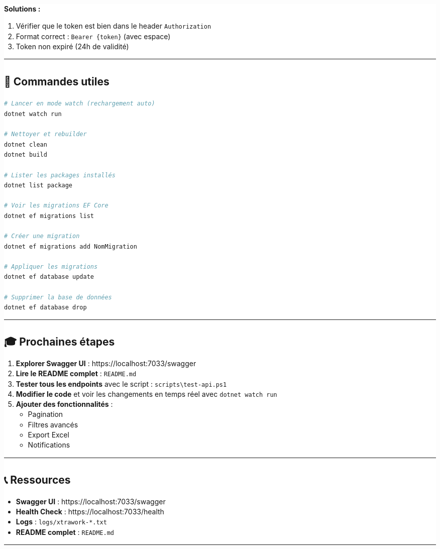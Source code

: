 **Solutions :**
1. Vérifier que le token est bien dans le header `Authorization`
2. Format correct : `Bearer {token}` (avec espace)
3. Token non expiré (24h de validité)

---

## 📖 Commandes utiles

```powershell
# Lancer en mode watch (rechargement auto)
dotnet watch run

# Nettoyer et rebuilder
dotnet clean
dotnet build

# Lister les packages installés
dotnet list package

# Voir les migrations EF Core
dotnet ef migrations list

# Créer une migration
dotnet ef migrations add NomMigration

# Appliquer les migrations
dotnet ef database update

# Supprimer la base de données
dotnet ef database drop
```

---

## 🎓 Prochaines étapes

1. **Explorer Swagger UI** : https://localhost:7033/swagger
2. **Lire le README complet** : `README.md`
3. **Tester tous les endpoints** avec le script : `scripts\test-api.ps1`
4. **Modifier le code** et voir les changements en temps réel avec `dotnet watch run`
5. **Ajouter des fonctionnalités** :
   - Pagination
   - Filtres avancés
   - Export Excel
   - Notifications

---

## 📞 Ressources

- **Swagger UI** : https://localhost:7033/swagger
- **Health Check** : https://localhost:7033/health
- **Logs** : `logs/xtrawork-*.txt`
- **README complet** : `README.md`

---